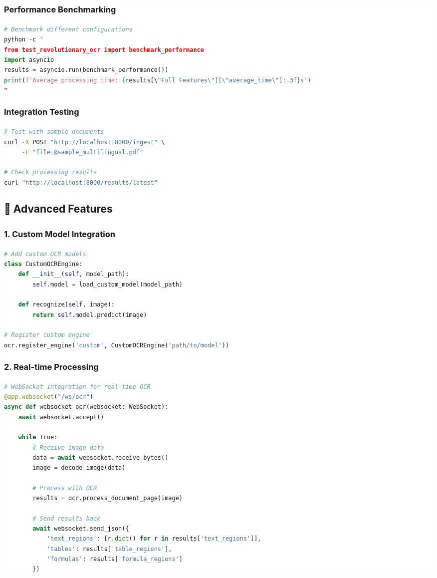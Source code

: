 ### Performance Benchmarking

```python
# Benchmark different configurations
python -c "
from test_revolutionary_ocr import benchmark_performance
import asyncio
results = asyncio.run(benchmark_performance())
print(f'Average processing time: {results[\"Full Features\"][\"average_time\"]:.3f}s')
"
```

### Integration Testing

```bash
# Test with sample documents
curl -X POST "http://localhost:8000/ingest" \
     -F "file=@sample_multilingual.pdf"

# Check processing results
curl "http://localhost:8000/results/latest"
```

## 🌟 Advanced Features

### 1. Custom Model Integration

```python
# Add custom OCR models
class CustomOCREngine:
    def __init__(self, model_path):
        self.model = load_custom_model(model_path)
    
    def recognize(self, image):
        return self.model.predict(image)

# Register custom engine
ocr.register_engine('custom', CustomOCREngine('path/to/model'))
```

### 2. Real-time Processing

```python
# WebSocket integration for real-time OCR
@app.websocket("/ws/ocr")
async def websocket_ocr(websocket: WebSocket):
    await websocket.accept()
    
    while True:
        # Receive image data
        data = await websocket.receive_bytes()
        image = decode_image(data)
        
        # Process with OCR
        results = ocr.process_document_page(image)
        
        # Send results back
        await websocket.send_json({
            'text_regions': [r.dict() for r in results['text_regions']],
            'tables': results['table_regions'],
            'formulas': results['formula_regions']
        })
```
